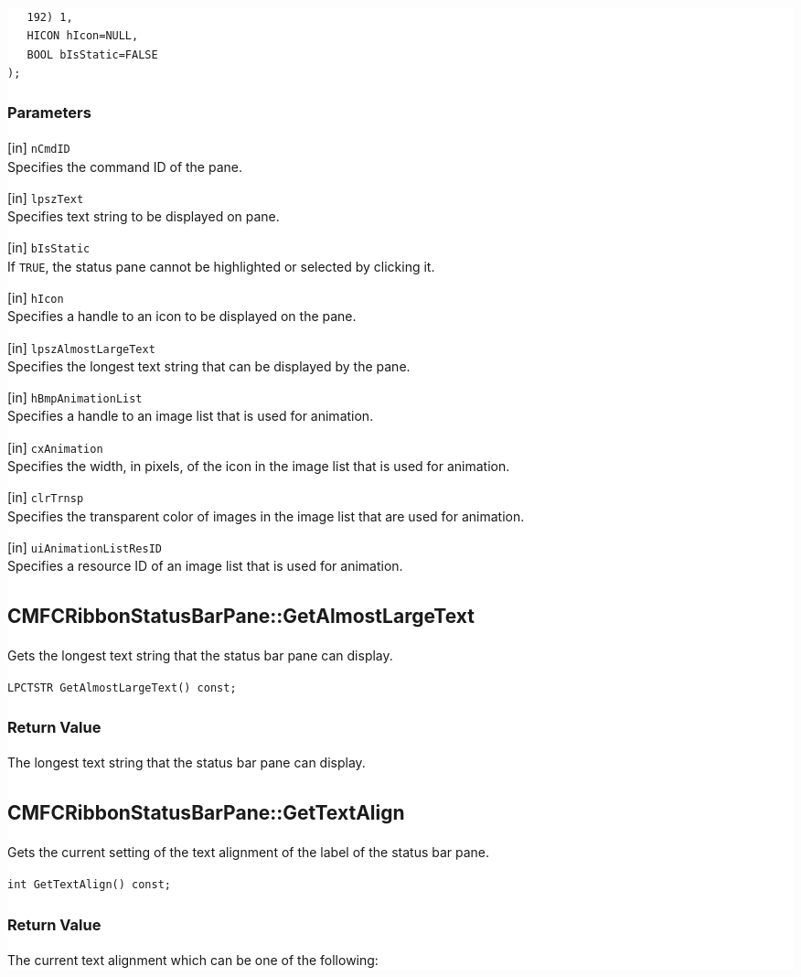 ```  
   192) 1,  
   HICON hIcon=NULL,  
   BOOL bIsStatic=FALSE   
);  
```  
  
### Parameters  
 [in] `nCmdID`  
 Specifies the command ID of the pane.  
  
 [in] `lpszText`  
 Specifies text string to be displayed on pane.  
  
 [in] `bIsStatic`  
 If `TRUE`, the status pane cannot be highlighted or selected by clicking it.  
  
 [in] `hIcon`  
 Specifies a handle to an icon to be displayed on the pane.  
  
 [in] `lpszAlmostLargeText`  
 Specifies the longest text string that can be displayed by the pane.  
  
 [in] `hBmpAnimationList`  
 Specifies a handle to an image list that is used for animation.  
  
 [in] `cxAnimation`  
 Specifies the width, in pixels, of the icon in the image list that is used for animation.  
  
 [in] `clrTrnsp`  
 Specifies the transparent color of images in the image list that are used for animation.  
  
 [in] `uiAnimationListResID`  
 Specifies a resource ID of an image list that is used for animation.  
  
##  <a name="cmfcribbonstatusbarpane__getalmostlargetext"></a>  CMFCRibbonStatusBarPane::GetAlmostLargeText  
 Gets the longest text string that the status bar pane can display.  
  
```  
LPCTSTR GetAlmostLargeText() const;  
```  
  
### Return Value  
 The longest text string that the status bar pane can display.  
  
##  <a name="cmfcribbonstatusbarpane__gettextalign"></a>  CMFCRibbonStatusBarPane::GetTextAlign  
 Gets the current setting of the text alignment of the label of the status bar pane.  
  
```  
int GetTextAlign() const;  
```  
  
### Return Value  
 The current text alignment which can be one of the following:  
  